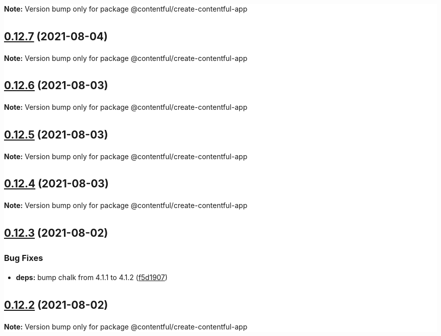 **Note:** Version bump only for package @contentful/create-contentful-app





## [0.12.7](https://github.com/contentful/create-contentful-app/compare/v0.12.6...v0.12.7) (2021-08-04)

**Note:** Version bump only for package @contentful/create-contentful-app





## [0.12.6](https://github.com/contentful/create-contentful-app/compare/v0.12.5...v0.12.6) (2021-08-03)

**Note:** Version bump only for package @contentful/create-contentful-app





## [0.12.5](https://github.com/contentful/create-contentful-app/compare/v0.12.4...v0.12.5) (2021-08-03)

**Note:** Version bump only for package @contentful/create-contentful-app





## [0.12.4](https://github.com/contentful/create-contentful-app/compare/v0.12.3...v0.12.4) (2021-08-03)

**Note:** Version bump only for package @contentful/create-contentful-app





## [0.12.3](https://github.com/contentful/create-contentful-app/compare/v0.12.2...v0.12.3) (2021-08-02)


### Bug Fixes

* **deps:** bump chalk from 4.1.1 to 4.1.2 ([f5d1907](https://github.com/contentful/create-contentful-app/commit/f5d1907e2d9e0a6db1448a79e0d780851dbbec06))





## [0.12.2](https://github.com/contentful/create-contentful-app/compare/v0.12.1...v0.12.2) (2021-08-02)

**Note:** Version bump only for package @contentful/create-contentful-app


